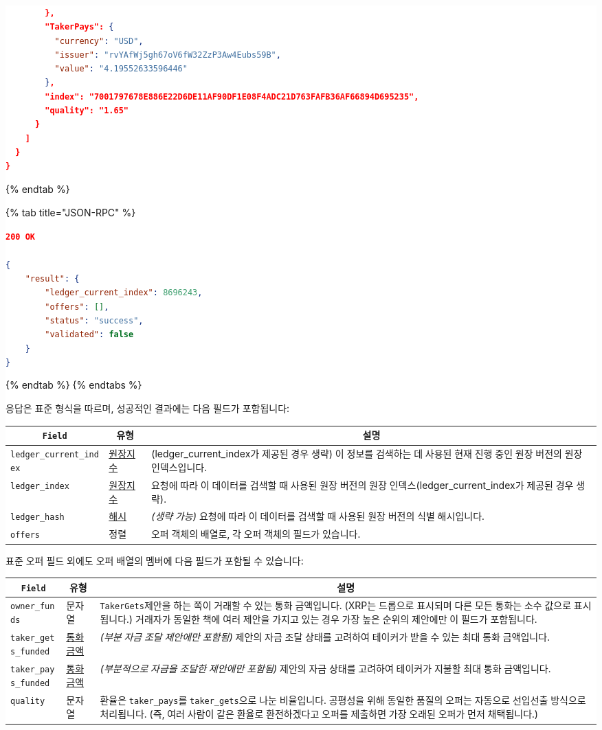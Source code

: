 ```json
        },
        "TakerPays": {
          "currency": "USD",
          "issuer": "rvYAfWj5gh67oV6fW32ZzP3Aw4Eubs59B",
          "value": "4.19552633596446"
        },
        "index": "7001797678E886E22D6DE11AF90DF1E08F4ADC21D763FAFB36AF66894D695235",
        "quality": "1.65"
      }
    ]
  }
}
```
{% endtab %}

{% tab title="JSON-RPC" %}
```json
200 OK

{
    "result": {
        "ledger_current_index": 8696243,
        "offers": [],
        "status": "success",
        "validated": false
    }
}
```
{% endtab %}
{% endtabs %}

응답은 표준 형식을 따르며, 성공적인 결과에는 다음 필드가 포함됩니다:

| `Field`                | 유형                                                          | 설명                                                                              |
| ---------------------- | ----------------------------------------------------------- | ------------------------------------------------------------------------------- |
| `ledger_current_index` | [원장지수](https://xrpl.org/basic-data-types.html#ledger-index) | (ledger\_current\_index가 제공된 경우 생략) 이 정보를 검색하는 데 사용된 현재 진행 중인 원장 버전의 원장 인덱스입니다. |
| `ledger_index`         | [원장지수](https://xrpl.org/basic-data-types.html#ledger-index) | 요청에 따라 이 데이터를 검색할 때 사용된 원장 버전의 원장 인덱스(ledger\_current\_index가 제공된 경우 생략).       |
| `ledger_hash`          | [해시](https://xrpl.org/basic-data-types.html#hashes)         | _(생략 가능)_ 요청에 따라 이 데이터를 검색할 때 사용된 원장 버전의 식별 해시입니다.                              |
| `offers`               | 정렬                                                          | 오퍼 객체의 배열로, 각 오퍼 객체의 필드가 있습니다.                                                  |

표준 오퍼 필드 외에도 오퍼 배열의 멤버에 다음 필드가 포함될 수 있습니다:

| `Field`             | 유형                                                                          | 설명                                                                                                                                           |
| ------------------- | --------------------------------------------------------------------------- | -------------------------------------------------------------------------------------------------------------------------------------------- |
| `owner_funds`       | 문자열                                                                         | `TakerGets`제안을 하는 쪽이 거래할 수 있는 통화 금액입니다. (XRP는 드롭으로 표시되며 다른 모든 통화는 소수 값으로 표시됩니다.) 거래자가 동일한 책에 여러 제안을 가지고 있는 경우 가장 높은 순위의 제안에만 이 필드가 포함됩니다.    |
| `taker_gets_funded` | [통화 금액](https://xrpl.org/basic-data-types.html#specifying-currency-amounts) | _(부분 자금 조달 제안에만 포함됨)_ 제안의 자금 조달 상태를 고려하여 테이커가 받을 수 있는 최대 통화 금액입니다.                                                                           |
| `taker_pays_funded` | [통화 금액](https://xrpl.org/basic-data-types.html#specifying-currency-amounts) | _(부분적으로 자금을 조달한 제안에만 포함됨)_ 제안의 자금 상태를 고려하여 테이커가 지불할 최대 통화 금액입니다.                                                                             |
| `quality`           | 문자열                                                                         | 환율은 `taker_pays`를 `taker_gets`으로 나눈 비율입니다. 공평성을 위해 동일한 품질의 오퍼는 자동으로 선입선출 방식으로 처리됩니다. (즉, 여러 사람이 같은 환율로 환전하겠다고 오퍼를 제출하면 가장 오래된 오퍼가 먼저 채택됩니다.) |

